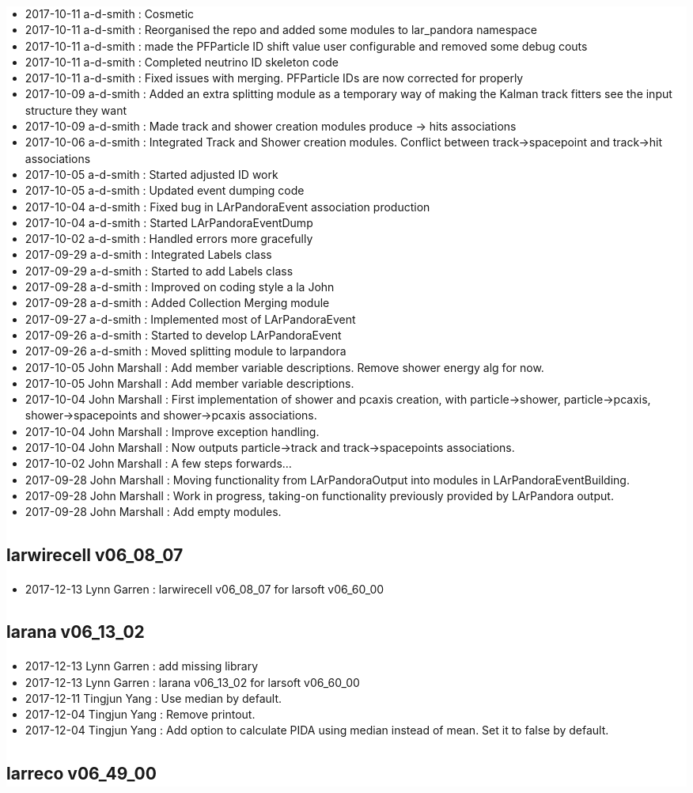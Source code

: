 -   2017-10-11 a-d-smith : Cosmetic
-   2017-10-11 a-d-smith : Reorganised the repo and added some modules to lar\_pandora namespace
-   2017-10-11 a-d-smith : made the PFParticle ID shift value user configurable and removed some debug couts
-   2017-10-11 a-d-smith : Completed neutrino ID skeleton code
-   2017-10-11 a-d-smith : Fixed issues with merging. PFParticle IDs are now corrected for properly
-   2017-10-09 a-d-smith : Added an extra splitting module as a temporary way of making the Kalman track fitters see the input structure they want
-   2017-10-09 a-d-smith : Made track and shower creation modules produce -\> hits associations
-   2017-10-06 a-d-smith : Integrated Track and Shower creation modules. Conflict between track-\>spacepoint and track-\>hit associations
-   2017-10-05 a-d-smith : Started adjusted ID work
-   2017-10-05 a-d-smith : Updated event dumping code
-   2017-10-04 a-d-smith : Fixed bug in LArPandoraEvent association production
-   2017-10-04 a-d-smith : Started LArPandoraEventDump
-   2017-10-02 a-d-smith : Handled errors more gracefully
-   2017-09-29 a-d-smith : Integrated Labels class
-   2017-09-29 a-d-smith : Started to add Labels class
-   2017-09-28 a-d-smith : Improved on coding style a la John
-   2017-09-28 a-d-smith : Added Collection Merging module
-   2017-09-27 a-d-smith : Implemented most of LArPandoraEvent
-   2017-09-26 a-d-smith : Started to develop LArPandoraEvent
-   2017-09-26 a-d-smith : Moved splitting module to larpandora
-   2017-10-05 John Marshall : Add member variable descriptions. Remove shower energy alg for now.
-   2017-10-05 John Marshall : Add member variable descriptions.
-   2017-10-04 John Marshall : First implementation of shower and pcaxis creation, with particle-\>shower, particle-\>pcaxis, shower-\>spacepoints and shower-\>pcaxis associations.
-   2017-10-04 John Marshall : Improve exception handling.
-   2017-10-04 John Marshall : Now outputs particle-\>track and track-\>spacepoints associations.
-   2017-10-02 John Marshall : A few steps forwards…
-   2017-09-28 John Marshall : Moving functionality from LArPandoraOutput into modules in LArPandoraEventBuilding.
-   2017-09-28 John Marshall : Work in progress, taking-on functionality previously provided by LArPandora output.
-   2017-09-28 John Marshall : Add empty modules.

larwirecell v06\_08\_07
--------------------------------------------------

-   2017-12-13 Lynn Garren : larwirecell v06\_08\_07 for larsoft v06\_60\_00

larana v06\_13\_02
----------------------------------------

-   2017-12-13 Lynn Garren : add missing library
-   2017-12-13 Lynn Garren : larana v06\_13\_02 for larsoft v06\_60\_00
-   2017-12-11 Tingjun Yang : Use median by default.
-   2017-12-04 Tingjun Yang : Remove printout.
-   2017-12-04 Tingjun Yang : Add option to calculate PIDA using median instead of mean. Set it to false by default.

larreco v06\_49\_00
------------------------------------------
